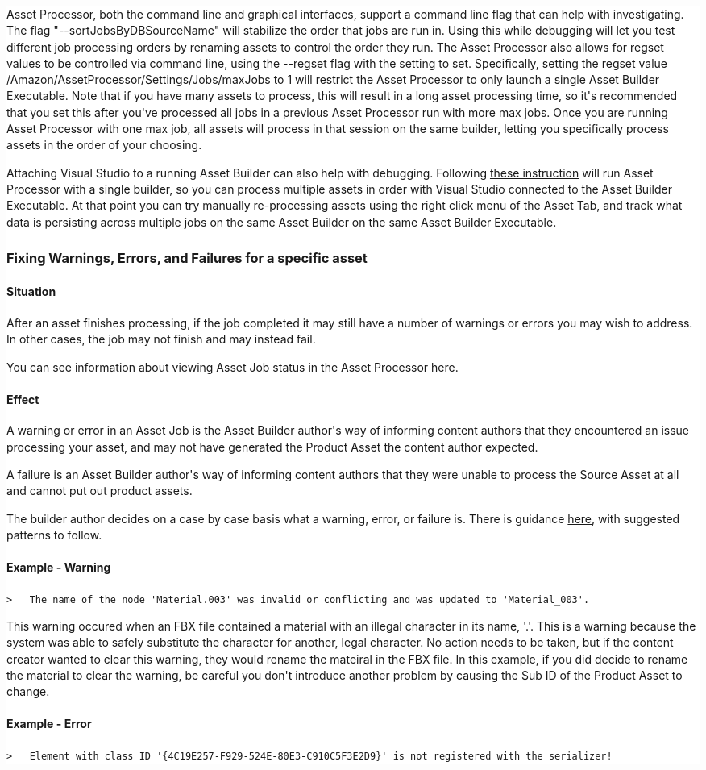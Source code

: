 Asset Processor, both the command line and graphical interfaces, support a command line flag that can help with investigating. The flag "--sortJobsByDBSourceName" will stabilize the order that jobs are run in. Using this while debugging will let you test different job processing orders by renaming assets to control the order they run. The Asset Processor also allows for regset values to be controlled via command line, using the --regset flag with the setting to set. Specifically, setting the regset value /Amazon/AssetProcessor/Settings/Jobs/maxJobs to 1 will restrict the Asset Processor to only launch a single Asset Builder Executable. Note that if you have many assets to process, this will result in a long asset processing time, so it's recommended that you set this after you've processed all jobs in a previous Asset Processor run with more max jobs. Once you are running Asset Processor with one max job, all assets will process in that session on the same builder, letting you specifically process assets in the order of your choosing.

Attaching Visual Studio to a running Asset Builder can also help with debugging. Following [these instruction](#DebugAssetBuilders) will run Asset Processor with a single builder, so you can process multiple assets in order with Visual Studio connected to the Asset Builder Executable. At that point you can try manually re-processing assets using the right click menu of the Asset Tab, and track what data is persisting across multiple jobs on the same Asset Builder on the same Asset Builder Executable.

### Fixing Warnings, Errors, and Failures for a specific asset

#### Situation
After an asset finishes processing, if the job completed it may still have a number of warnings or errors you may wish to address. In other cases, the job may not finish and may instead fail.

You can see information about viewing Asset Job status in the Asset Processor [here](interface/#jobs).

#### Effect
A warning or error in an Asset Job is the Asset Builder author's way of informing content authors that they encountered an issue processing your asset, and may not have generated the Product Asset the content author expected.

A failure is an Asset Builder author's way of informing content authors that they were unable to process the Source Asset at all and cannot put out product assets.

The builder author decides on a case by case basis what a warning, error, or failure is. There is guidance [here](interface/#jobs), with suggested patterns to follow.

#### Example - Warning
```
>	The name of the node 'Material.003' was invalid or conflicting and was updated to 'Material_003'.
```
This warning occured when an FBX file contained a material with an illegal character in its name, '.'. This is a warning because the system was able to safely substitute the character for another, legal character. No action needs to be taken, but if the content creator wanted to clear this warning, they would rename the mateiral in the FBX file. In this example, if you did decide to rename the material to clear the warning, be careful you don't introduce another problem by causing the [Sub ID of the Product Asset to change](#ProductAssetSubId).

#### Example - Error
```
>	Element with class ID '{4C19E257-F929-524E-80E3-C910C5F3E2D9}' is not registered with the serializer!
```
